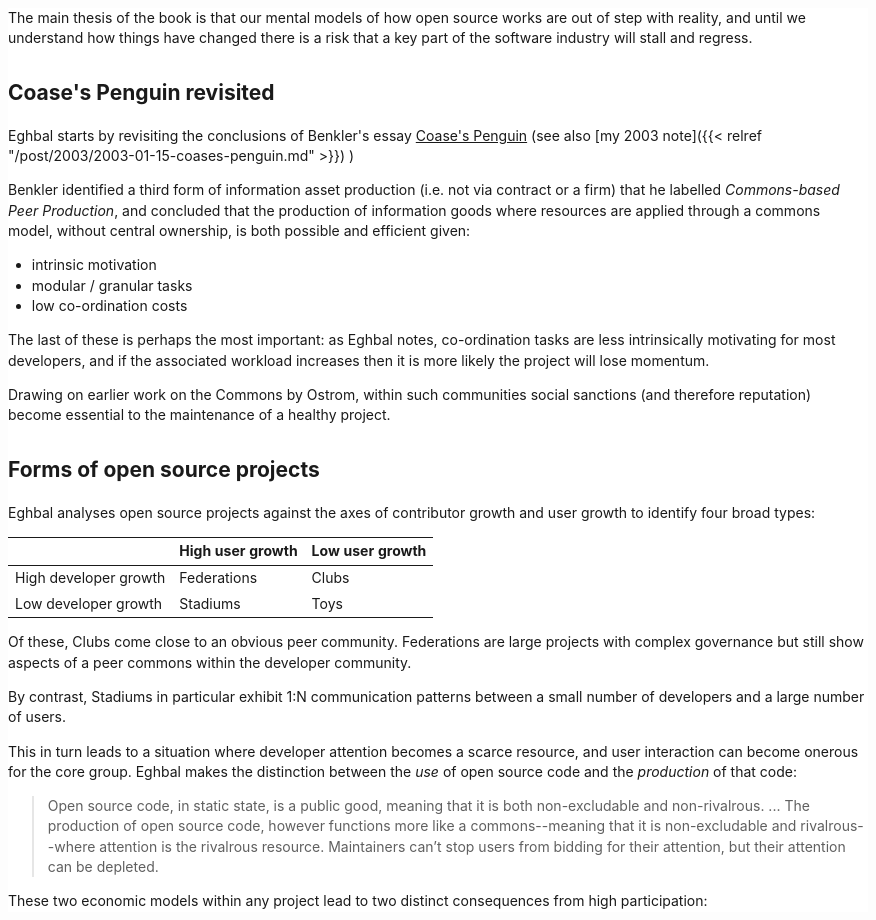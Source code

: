 The main thesis of the book is that our mental models of how open source works are out of step with reality, and until we understand how things have changed there is a risk that a key part of the software industry will stall and regress.

##  Coase's Penguin revisited

Eghbal starts by revisiting the conclusions of Benkler's essay [Coase's Penguin](https://www.benkler.org/CoasesPenguin.PDF)  (see also [my 2003 note]({{< relref "/post/2003/2003-01-15-coases-penguin.md" >}}) )

Benkler identified a third form of information asset production (i.e. not via contract or a firm) that he labelled _Commons-based Peer Production_, and concluded  that the production of information goods where resources are applied through a commons model, without central ownership, is both possible and efficient given:

- intrinsic motivation
- modular / granular tasks
- low co-ordination costs

The last of these is perhaps the most important: as Eghbal notes, co-ordination tasks are less intrinsically motivating for most developers, and if the associated workload increases then it is more likely the project will lose momentum.

Drawing on earlier work on the Commons by Ostrom, within such communities social sanctions (and therefore reputation) become essential to the maintenance of a healthy project.

##  Forms of open source projects

Eghbal analyses open source projects against the axes of contributor growth and user growth to identify four broad types:

|   | High user growth | Low user growth |
|-----|----|----|
| High developer growth | Federations | Clubs |
| Low developer growth | Stadiums | Toys |

Of these, Clubs come close to an obvious peer community. Federations are large projects with complex governance but still show aspects of a peer commons within the developer community. 

By contrast, Stadiums in particular exhibit 1:N communication patterns between a small number of developers and a large number of users.

This in turn leads to a situation where developer attention becomes a scarce resource, and user interaction can become onerous for the core group. Eghbal makes the distinction between the _use_ of open source code and the _production_ of that code:

> Open source code, in static state, is a public good, meaning that it is both non-excludable and non-rivalrous. 
> ...
> The production of open source code, however functions more like a commons--meaning that it is non-excludable and rivalrous--where attention is the rivalrous resource. Maintainers can’t stop users from bidding for their attention, but their attention can be depleted.

These two economic models within any project lead to two distinct consequences from high participation:
